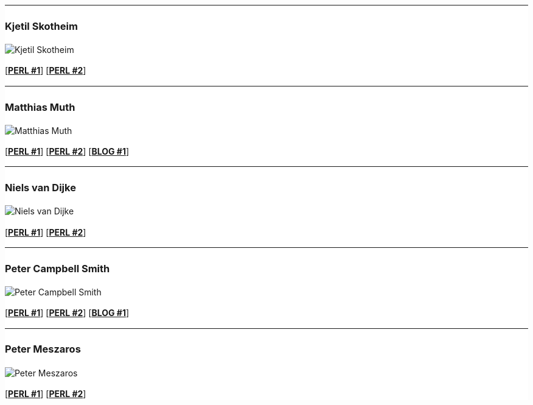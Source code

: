***

### Kjetil Skotheim
![Kjetil Skotheim](/images/team/user.jpg)

[[**PERL #1**](https://github.com/manwar/perlweeklychallenge-club/blob/master/challenge-329/kjetillll/perl/ch-1.pl)]
[[**PERL #2**](https://github.com/manwar/perlweeklychallenge-club/blob/master/challenge-329/kjetillll/perl/ch-2.pl)]

***

### Matthias Muth
![Matthias Muth](/images/team/matthias-muth.jpg)

[[**PERL #1**](https://github.com/manwar/perlweeklychallenge-club/blob/master/challenge-329/matthias-muth/perl/ch-1.pl)]
[[**PERL #2**](https://github.com/manwar/perlweeklychallenge-club/blob/master/challenge-329/matthias-muth/perl/ch-2.pl)]
[[**BLOG #1**](https://github.com/MatthiasMuth/perlweeklychallenge-club/tree/muthm-329/challenge-329/matthias-muth#readme)]

***

### Niels van Dijke
![Niels van Dijke](/images/team/perlboy1967.jpg)

[[**PERL #1**](https://github.com/manwar/perlweeklychallenge-club/blob/master/challenge-329/perlboy1967/perl/ch-1.pl)]
[[**PERL #2**](https://github.com/manwar/perlweeklychallenge-club/blob/master/challenge-329/perlboy1967/perl/ch-2.pl)]

***

### Peter Campbell Smith
![Peter Campbell Smith](/images/team/peter-campbell-smith.jpg)

[[**PERL #1**](https://github.com/manwar/perlweeklychallenge-club/blob/master/challenge-329/peter-campbell-smith/perl/ch-1.pl)]
[[**PERL #2**](https://github.com/manwar/perlweeklychallenge-club/blob/master/challenge-329/peter-campbell-smith/perl/ch-2.pl)]
[[**BLOG #1**](http://ccgi.campbellsmiths.force9.co.uk/challenge/329)]

***

### Peter Meszaros
![Peter Meszaros](/images/team/peter-meszaros.jpg)

[[**PERL #1**](https://github.com/manwar/perlweeklychallenge-club/blob/master/challenge-329/peter-meszaros/perl/ch-1.pl)]
[[**PERL #2**](https://github.com/manwar/perlweeklychallenge-club/blob/master/challenge-329/peter-meszaros/perl/ch-2.pl)]
